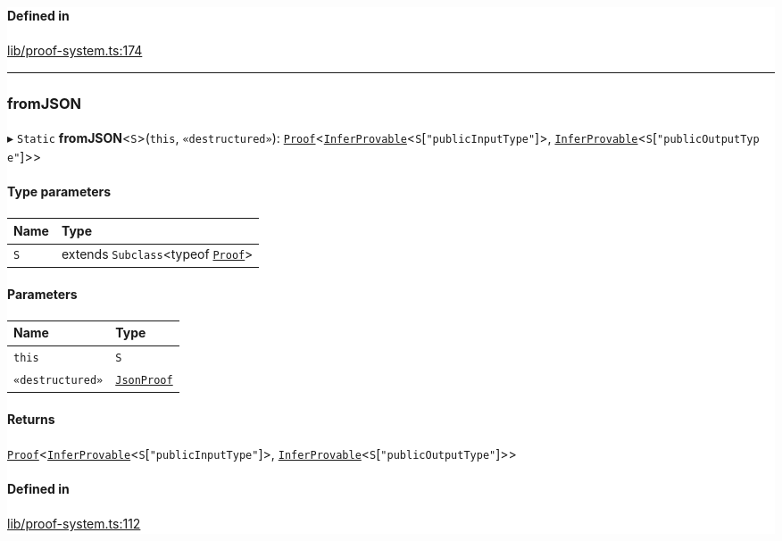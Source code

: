 #### Defined in

[lib/proof-system.ts:174](https://github.com/o1-labs/o1js/blob/64a4beb/src/lib/proof-system.ts#L174)

___

### fromJSON

▸ `Static` **fromJSON**\<`S`\>(`this`, `«destructured»`): [`Proof`](Proof.md)\<[`InferProvable`](../modules.md#inferprovable)\<`S`[``"publicInputType"``]\>, [`InferProvable`](../modules.md#inferprovable)\<`S`[``"publicOutputType"``]\>\>

#### Type parameters

| Name | Type |
| :------ | :------ |
| `S` | extends `Subclass`\<typeof [`Proof`](Proof.md)\> |

#### Parameters

| Name | Type |
| :------ | :------ |
| `this` | `S` |
| `«destructured»` | [`JsonProof`](../modules.md#jsonproof) |

#### Returns

[`Proof`](Proof.md)\<[`InferProvable`](../modules.md#inferprovable)\<`S`[``"publicInputType"``]\>, [`InferProvable`](../modules.md#inferprovable)\<`S`[``"publicOutputType"``]\>\>

#### Defined in

[lib/proof-system.ts:112](https://github.com/o1-labs/o1js/blob/64a4beb/src/lib/proof-system.ts#L112)

